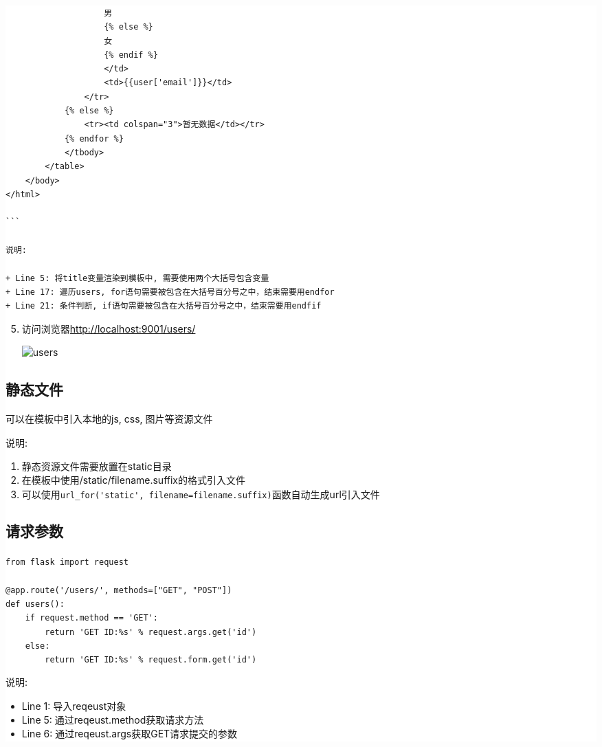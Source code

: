                         男
                        {% else %}
                        女
                        {% endif %}
                        </td>
                        <td>{{user['email']}}</td>
                    </tr>
                {% else %}
                    <tr><td colspan="3">暂无数据</td></tr>
                {% endfor %}
                </tbody>
            </table>
        </body>
    </html>
    
    ```

    说明:

    + Line 5: 将title变量渲染到模板中, 需要使用两个大括号包含变量
    + Line 17: 遍历users, for语句需要被包含在大括号百分号之中，结束需要用endfor
    + Line 21: 条件判断, if语句需要被包含在大括号百分号之中，结束需要用endfif

5. 访问浏览器[http://localhost:9001/users/](http://localhost:9001/users/ "")

    ![users](/images/python/flask/01/04.png "")

## 静态文件 ##

可以在模板中引入本地的js, css, 图片等资源文件

说明:

1. 静态资源文件需要放置在static目录
2. 在模板中使用/static/filename.suffix的格式引入文件
3. 可以使用`url_for('static', filename=filename.suffix)`函数自动生成url引入文件

## 请求参数 ##

```
from flask import request

@app.route('/users/', methods=["GET", "POST"])
def users():
    if request.method == 'GET':
        return 'GET ID:%s' % request.args.get('id')
    else:
        return 'GET ID:%s' % request.form.get('id')
```

说明:
+ Line 1: 导入reqeust对象
+ Line 5: 通过reqeust.method获取请求方法
+ Line 6: 通过reqeust.args获取GET请求提交的参数
